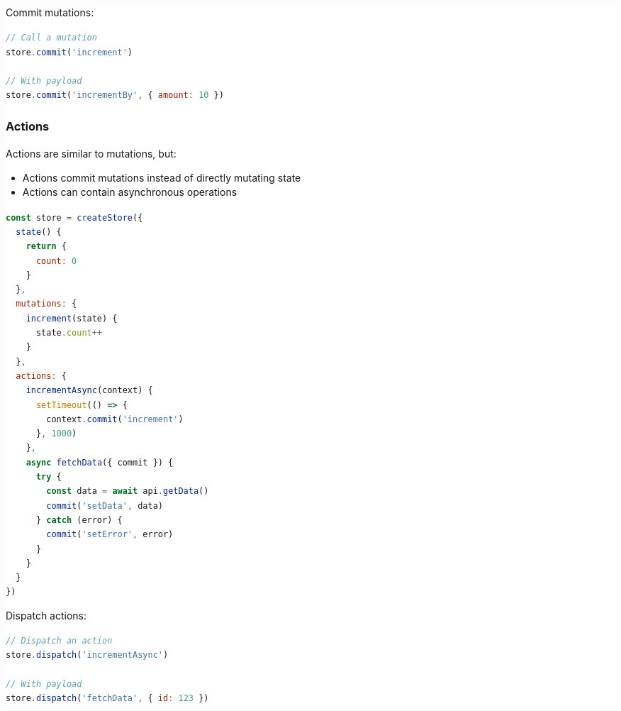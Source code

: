 Commit mutations:

```js
// Call a mutation
store.commit('increment')

// With payload
store.commit('incrementBy', { amount: 10 })
```

### Actions

Actions are similar to mutations, but:
- Actions commit mutations instead of directly mutating state
- Actions can contain asynchronous operations

```js
const store = createStore({
  state() {
    return {
      count: 0
    }
  },
  mutations: {
    increment(state) {
      state.count++
    }
  },
  actions: {
    incrementAsync(context) {
      setTimeout(() => {
        context.commit('increment')
      }, 1000)
    },
    async fetchData({ commit }) {
      try {
        const data = await api.getData()
        commit('setData', data)
      } catch (error) {
        commit('setError', error)
      }
    }
  }
})
```

Dispatch actions:

```js
// Dispatch an action
store.dispatch('incrementAsync')

// With payload
store.dispatch('fetchData', { id: 123 })
```
